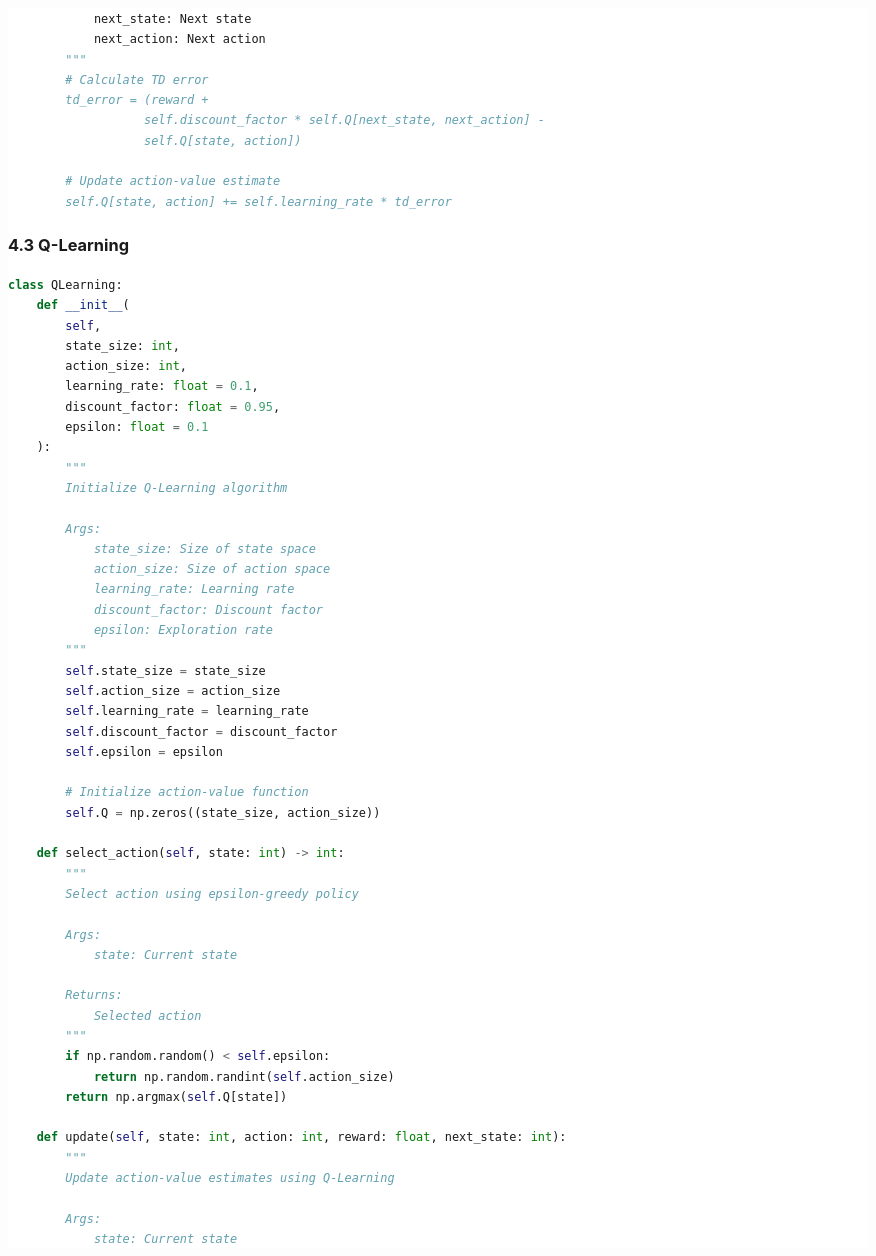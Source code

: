 ```python
            next_state: Next state
            next_action: Next action
        """
        # Calculate TD error
        td_error = (reward + 
                   self.discount_factor * self.Q[next_state, next_action] - 
                   self.Q[state, action])
        
        # Update action-value estimate
        self.Q[state, action] += self.learning_rate * td_error
```

### 4.3 Q-Learning

```python
class QLearning:
    def __init__(
        self,
        state_size: int,
        action_size: int,
        learning_rate: float = 0.1,
        discount_factor: float = 0.95,
        epsilon: float = 0.1
    ):
        """
        Initialize Q-Learning algorithm
        
        Args:
            state_size: Size of state space
            action_size: Size of action space
            learning_rate: Learning rate
            discount_factor: Discount factor
            epsilon: Exploration rate
        """
        self.state_size = state_size
        self.action_size = action_size
        self.learning_rate = learning_rate
        self.discount_factor = discount_factor
        self.epsilon = epsilon
        
        # Initialize action-value function
        self.Q = np.zeros((state_size, action_size))
    
    def select_action(self, state: int) -> int:
        """
        Select action using epsilon-greedy policy
        
        Args:
            state: Current state
            
        Returns:
            Selected action
        """
        if np.random.random() < self.epsilon:
            return np.random.randint(self.action_size)
        return np.argmax(self.Q[state])
    
    def update(self, state: int, action: int, reward: float, next_state: int):
        """
        Update action-value estimates using Q-Learning
        
        Args:
            state: Current state
```